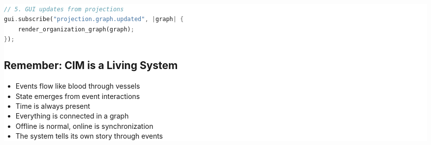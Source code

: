 ```rust
// 5. GUI updates from projections
gui.subscribe("projection.graph.updated", |graph| {
    render_organization_graph(graph);
});
```

## Remember: CIM is a Living System

- Events flow like blood through vessels
- State emerges from event interactions
- Time is always present
- Everything is connected in a graph
- Offline is normal, online is synchronization
- The system tells its own story through events
